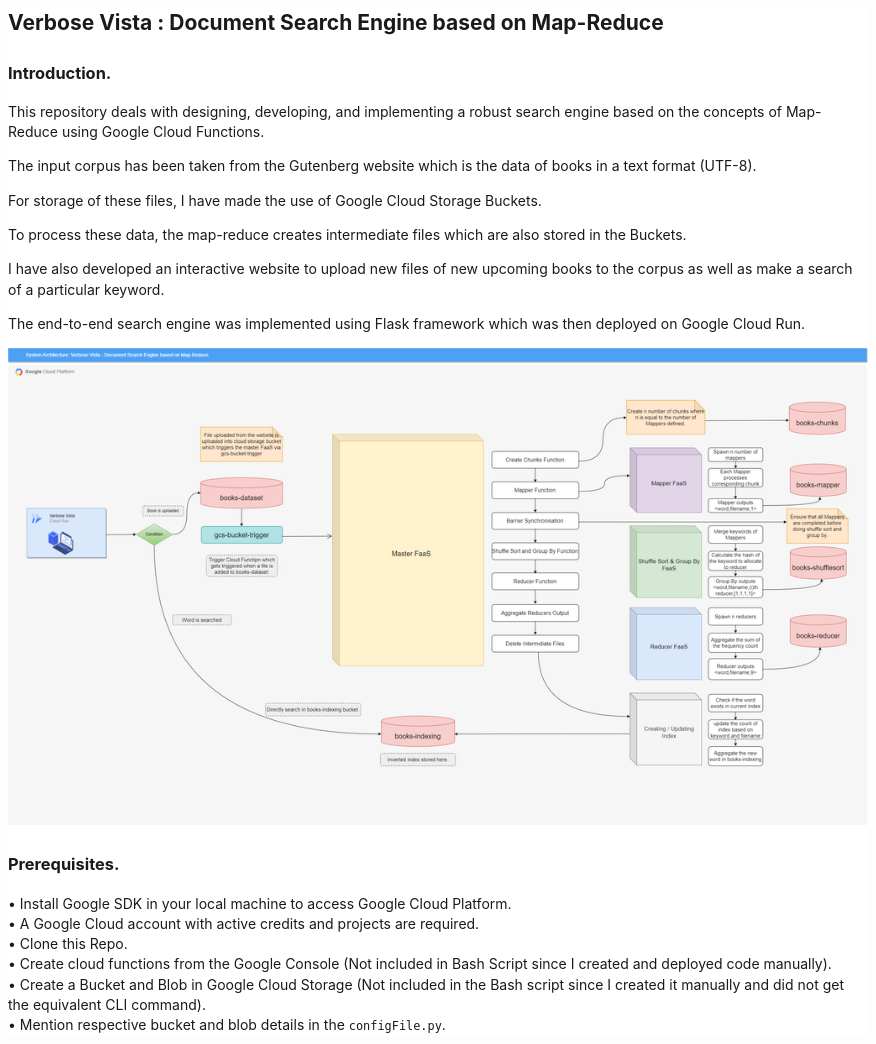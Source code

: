 ## Verbose Vista : Document Search Engine based on Map-Reduce

### Introduction.
This repository deals with designing, developing, and implementing a robust search engine based on the concepts of Map-Reduce using Google Cloud Functions. 

The input corpus has been taken from the Gutenberg website which is the data of books in a text format (UTF-8). 

For storage of these files, I have made the use of Google Cloud Storage Buckets. 

To process these data, the map-reduce creates intermediate files which are also stored in the Buckets. 

I have also developed an interactive website to upload new files of new upcoming books to the corpus as well as make a search of a particular keyword. 

The end-to-end search engine was implemented using Flask framework which was then deployed on Google Cloud Run.

![System Architecture - Verbose Vista](./Verbose-Vista.png)

### Prerequisites.  
•	Install Google SDK in your local machine to access Google Cloud Platform.    
•	A Google Cloud account with active credits and projects are required.  
•	Clone this Repo.  
•	Create cloud functions from the Google Console (Not included in Bash Script since I created and deployed code manually).  
•	Create a Bucket and Blob in Google Cloud Storage (Not included in the Bash script since I created it manually and did not get the equivalent CLI command).    
•	Mention respective bucket and blob details in the `configFile.py`.  

